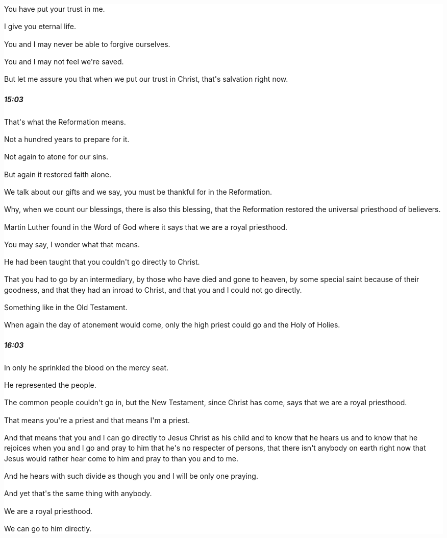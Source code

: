 You have put your trust in me.

I give you eternal life.

You and I may never be able to forgive ourselves.

You and I may not feel we're saved.

But let me assure you that when we put our trust in Christ, that's salvation right now.

##### 15:03

That's what the Reformation means.

Not a hundred years to prepare for it.

Not again to atone for our sins.

But again it restored faith alone.

We talk about our gifts and we say, you must be thankful for in the Reformation.

Why, when we count our blessings, there is also this blessing, that the Reformation restored the universal priesthood of believers.

Martin Luther found in the Word of God where it says that we are a royal priesthood.

You may say, I wonder what that means.

He had been taught that you couldn't go directly to Christ.

That you had to go by an intermediary, by those who have died and gone to heaven, by some special saint because of their goodness, and that they had an inroad to Christ, and that you and I could not go directly.

Something like in the Old Testament.

When again the day of atonement would come, only the high priest could go and the Holy of Holies.

##### 16:03

In only he sprinkled the blood on the mercy seat.

He represented the people.

The common people couldn't go in, but the New Testament, since Christ has come, says that we are a royal priesthood.

That means you're a priest and that means I'm a priest.

And that means that you and I can go directly to Jesus Christ as his child and to know that he hears us and to know that he rejoices when you and I go and pray to him that he's no respecter of persons, that there isn't anybody on earth right now that Jesus would rather hear come to him and pray to than you and to me.

And he hears with such divide as though you and I will be only one praying.

And yet that's the same thing with anybody.

We are a royal priesthood.

We can go to him directly.
